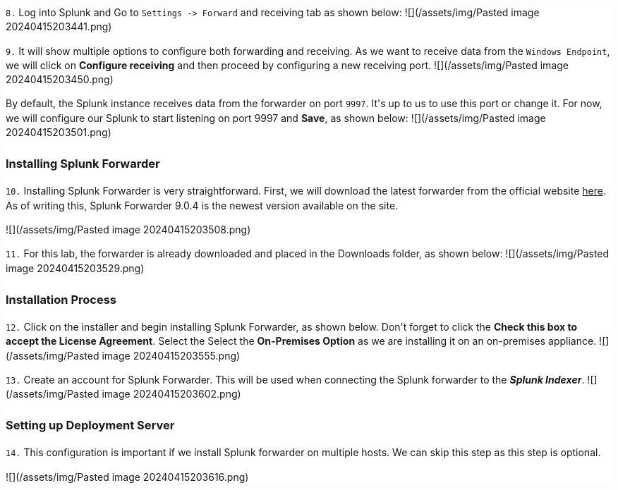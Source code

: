 `8.` Log into Splunk and Go to `Settings -> Forward` and receiving tab as shown below:
![](/assets/img/Pasted image 20240415203441.png)


`9.` It will show multiple options to configure both forwarding and receiving. As we want to receive data from the `Windows Endpoint`, we will click on **Configure receiving** and then proceed by configuring a new receiving port.
![](/assets/img/Pasted image 20240415203450.png)


By default, the Splunk instance receives data from the forwarder on port `9997`. It's up to us to use this port or change it. For now, we will configure our Splunk to start listening on port 9997 and **Save**, as shown below:
![](/assets/img/Pasted image 20240415203501.png)


### Installing Splunk Forwarder  

`10.` Installing Splunk Forwarder is very straightforward. First, we will download the latest forwarder from the official website [here](https://www.splunk.com/en_us/download.html). As of writing this, Splunk Forwarder 9.0.4 is the newest version available on the site.


![](/assets/img/Pasted image 20240415203508.png)


`11.` For this lab, the forwarder is already downloaded and placed in the Downloads folder, as shown below:
![](/assets/img/Pasted image 20240415203529.png)



### Installation Process

`12.` Click on the installer and begin installing Splunk Forwarder, as shown below. Don't forget to click the **Check this box to accept the License Agreement**. Select the Select the **On-Premises Option** as we are installing it on an on-premises appliance.
![](/assets/img/Pasted image 20240415203555.png)


`13.` Create an account for Splunk Forwarder. This will be used when connecting the Splunk forwarder to the ***Splunk Indexer***.
![](/assets/img/Pasted image 20240415203602.png)



### Setting up Deployment Server

`14.` This configuration is important if we install Splunk forwarder on multiple hosts. We can skip this step as this step is optional.

![](/assets/img/Pasted image 20240415203616.png)


